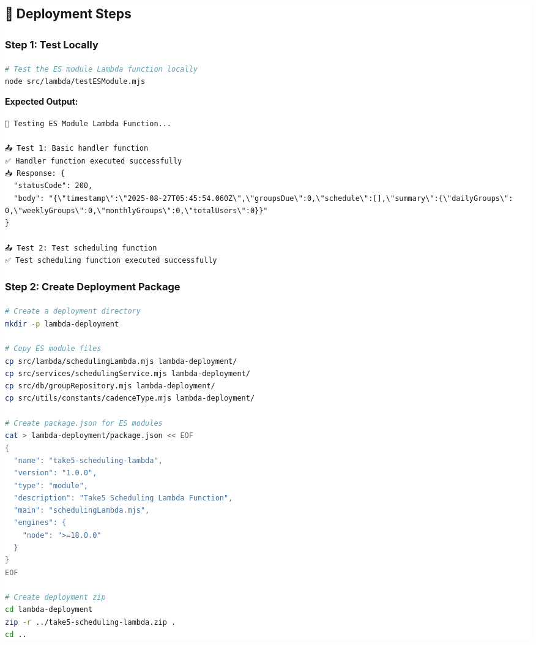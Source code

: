 ## 🔧 Deployment Steps

### Step 1: Test Locally
```bash
# Test the ES module Lambda function locally
node src/lambda/testESModule.mjs
```

**Expected Output:**
```
🧪 Testing ES Module Lambda Function...

📤 Test 1: Basic handler function
✅ Handler function executed successfully
📥 Response: {
  "statusCode": 200,
  "body": "{\"timestamp\":\"2025-08-27T05:45:54.060Z\",\"groupsDue\":0,\"schedule\":[],\"summary\":{\"dailyGroups\":0,\"weeklyGroups\":0,\"monthlyGroups\":0,\"totalUsers\":0}}"
}

📤 Test 2: Test scheduling function
✅ Test scheduling function executed successfully
```

### Step 2: Create Deployment Package
```bash
# Create a deployment directory
mkdir -p lambda-deployment

# Copy ES module files
cp src/lambda/schedulingLambda.mjs lambda-deployment/
cp src/services/schedulingService.mjs lambda-deployment/
cp src/db/groupRepository.mjs lambda-deployment/
cp src/utils/constants/cadenceType.mjs lambda-deployment/

# Create package.json for ES modules
cat > lambda-deployment/package.json << EOF
{
  "name": "take5-scheduling-lambda",
  "version": "1.0.0",
  "type": "module",
  "description": "Take5 Scheduling Lambda Function",
  "main": "schedulingLambda.mjs",
  "engines": {
    "node": ">=18.0.0"
  }
}
EOF

# Create deployment zip
cd lambda-deployment
zip -r ../take5-scheduling-lambda.zip .
cd ..
```
